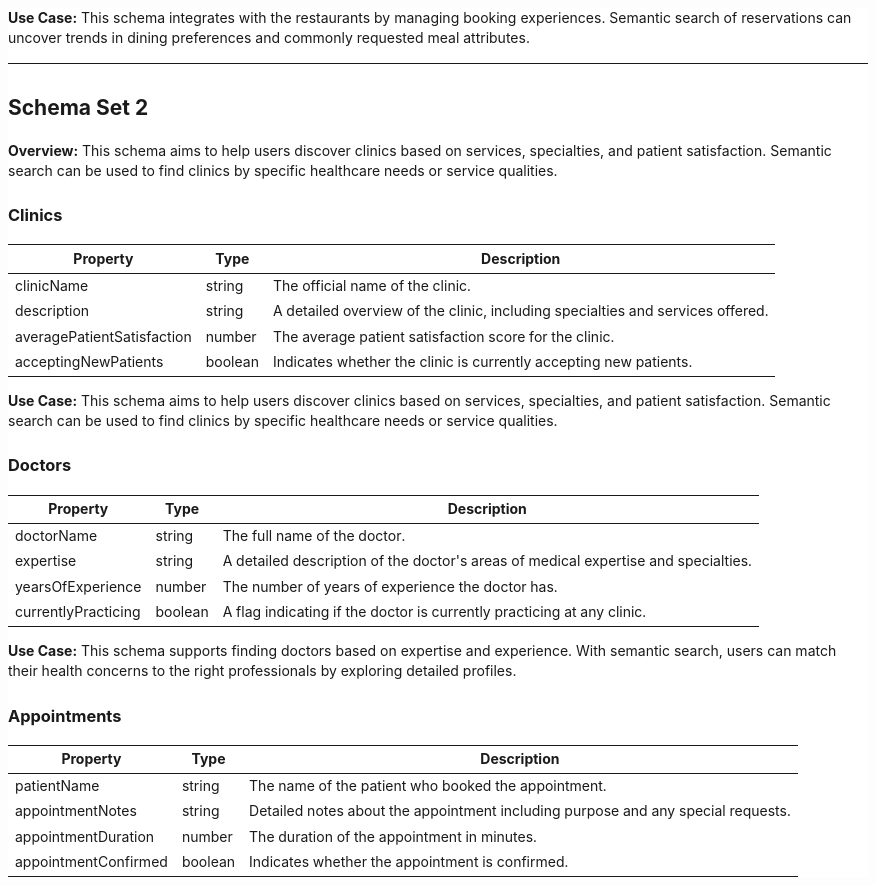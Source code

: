 **Use Case:** This schema integrates with the restaurants by managing booking experiences. Semantic search of reservations can uncover trends in dining preferences and commonly requested meal attributes.

---

## Schema Set 2

**Overview:** This schema aims to help users discover clinics based on services, specialties, and patient satisfaction. Semantic search can be used to find clinics by specific healthcare needs or service qualities.

### Clinics

| Property | Type | Description |
|----------|------|-------------|
| clinicName | string | The official name of the clinic. |
| description | string | A detailed overview of the clinic, including specialties and services offered. |
| averagePatientSatisfaction | number | The average patient satisfaction score for the clinic. |
| acceptingNewPatients | boolean | Indicates whether the clinic is currently accepting new patients. |

**Use Case:** This schema aims to help users discover clinics based on services, specialties, and patient satisfaction. Semantic search can be used to find clinics by specific healthcare needs or service qualities.

### Doctors

| Property | Type | Description |
|----------|------|-------------|
| doctorName | string | The full name of the doctor. |
| expertise | string | A detailed description of the doctor's areas of medical expertise and specialties. |
| yearsOfExperience | number | The number of years of experience the doctor has. |
| currentlyPracticing | boolean | A flag indicating if the doctor is currently practicing at any clinic. |

**Use Case:** This schema supports finding doctors based on expertise and experience. With semantic search, users can match their health concerns to the right professionals by exploring detailed profiles.

### Appointments

| Property | Type | Description |
|----------|------|-------------|
| patientName | string | The name of the patient who booked the appointment. |
| appointmentNotes | string | Detailed notes about the appointment including purpose and any special requests. |
| appointmentDuration | number | The duration of the appointment in minutes. |
| appointmentConfirmed | boolean | Indicates whether the appointment is confirmed. |
